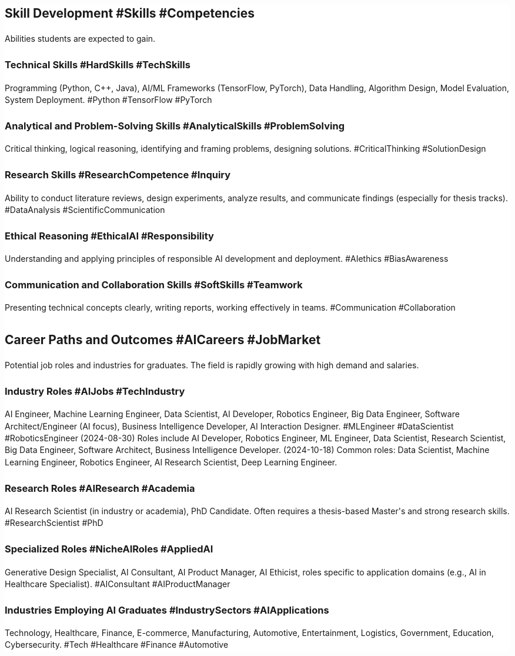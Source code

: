 ## Skill Development #Skills #Competencies
Abilities students are expected to gain.

### Technical Skills #HardSkills #TechSkills
Programming (Python, C++, Java), AI/ML Frameworks (TensorFlow, PyTorch), Data Handling, Algorithm Design, Model Evaluation, System Deployment. #Python #TensorFlow #PyTorch

### Analytical and Problem-Solving Skills #AnalyticalSkills #ProblemSolving
Critical thinking, logical reasoning, identifying and framing problems, designing solutions. #CriticalThinking #SolutionDesign

### Research Skills #ResearchCompetence #Inquiry
Ability to conduct literature reviews, design experiments, analyze results, and communicate findings (especially for thesis tracks). #DataAnalysis #ScientificCommunication

### Ethical Reasoning #EthicalAI #Responsibility
Understanding and applying principles of responsible AI development and deployment. #AIethics #BiasAwareness

### Communication and Collaboration Skills #SoftSkills #Teamwork
Presenting technical concepts clearly, writing reports, working effectively in teams. #Communication #Collaboration

## Career Paths and Outcomes #AICareers #JobMarket
Potential job roles and industries for graduates. The field is rapidly growing with high demand and salaries.

### Industry Roles #AIJobs #TechIndustry
AI Engineer, Machine Learning Engineer, Data Scientist, AI Developer, Robotics Engineer, Big Data Engineer, Software Architect/Engineer (AI focus), Business Intelligence Developer, AI Interaction Designer. #MLEngineer #DataScientist #RoboticsEngineer
(2024-08-30) Roles include AI Developer, Robotics Engineer, ML Engineer, Data Scientist, Research Scientist, Big Data Engineer, Software Architect, Business Intelligence Developer.
(2024-10-18) Common roles: Data Scientist, Machine Learning Engineer, Robotics Engineer, AI Research Scientist, Deep Learning Engineer.

### Research Roles #AIResearch #Academia
AI Research Scientist (in industry or academia), PhD Candidate. Often requires a thesis-based Master's and strong research skills. #ResearchScientist #PhD

### Specialized Roles #NicheAIRoles #AppliedAI
Generative Design Specialist, AI Consultant, AI Product Manager, AI Ethicist, roles specific to application domains (e.g., AI in Healthcare Specialist). #AIConsultant #AIProductManager

### Industries Employing AI Graduates #IndustrySectors #AIApplications
Technology, Healthcare, Finance, E-commerce, Manufacturing, Automotive, Entertainment, Logistics, Government, Education, Cybersecurity. #Tech #Healthcare #Finance #Automotive
